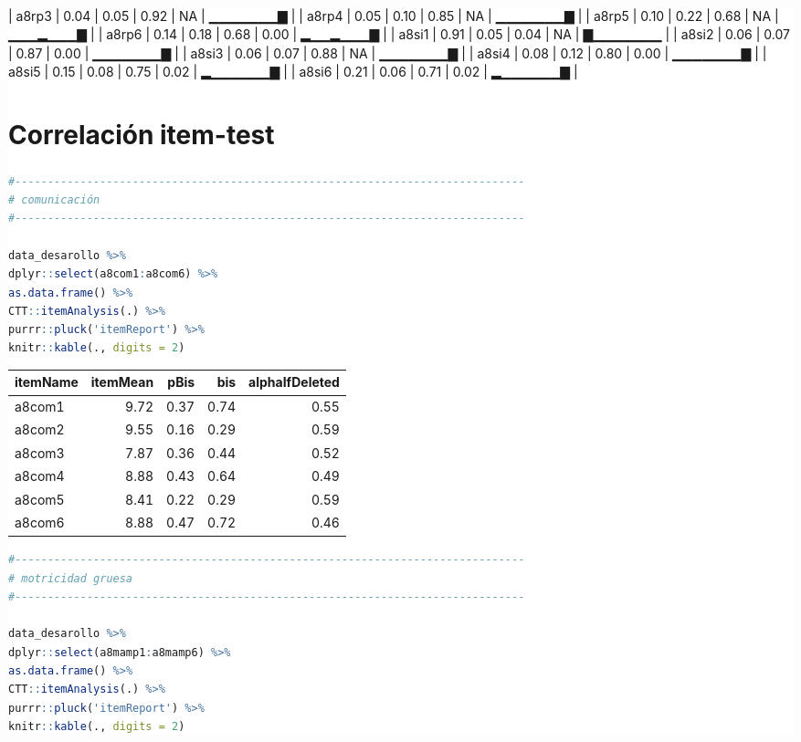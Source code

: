 | a8rp3    | 0.04 | 0.05 | 0.92 |   NA | ▁▁▁▁▁▁▁▇ |
| a8rp4    | 0.05 | 0.10 | 0.85 |   NA | ▁▁▁▁▁▁▁▇ |
| a8rp5    | 0.10 | 0.22 | 0.68 |   NA | ▁▁▁▂▁▁▁▇ |
| a8rp6    | 0.14 | 0.18 | 0.68 | 0.00 | ▂▁▁▂▁▁▁▇ |
| a8si1    | 0.91 | 0.05 | 0.04 |   NA | ▇▁▁▁▁▁▁▁ |
| a8si2    | 0.06 | 0.07 | 0.87 | 0.00 | ▁▁▁▁▁▁▁▇ |
| a8si3    | 0.06 | 0.07 | 0.88 |   NA | ▁▁▁▁▁▁▁▇ |
| a8si4    | 0.08 | 0.12 | 0.80 | 0.00 | ▁▁▁▁▁▁▁▇ |
| a8si5    | 0.15 | 0.08 | 0.75 | 0.02 | ▂▁▁▁▁▁▁▇ |
| a8si6    | 0.21 | 0.06 | 0.71 | 0.02 | ▂▁▁▁▁▁▁▇ |

# Correlación item-test

``` r
#------------------------------------------------------------------------------
# comunicación
#------------------------------------------------------------------------------

data_desarollo %>%
dplyr::select(a8com1:a8com6) %>%
as.data.frame() %>%
CTT::itemAnalysis(.) %>%
purrr::pluck('itemReport') %>%
knitr::kable(., digits = 2)
```

| itemName | itemMean | pBis |  bis | alphaIfDeleted |
|:---------|---------:|-----:|-----:|---------------:|
| a8com1   |     9.72 | 0.37 | 0.74 |           0.55 |
| a8com2   |     9.55 | 0.16 | 0.29 |           0.59 |
| a8com3   |     7.87 | 0.36 | 0.44 |           0.52 |
| a8com4   |     8.88 | 0.43 | 0.64 |           0.49 |
| a8com5   |     8.41 | 0.22 | 0.29 |           0.59 |
| a8com6   |     8.88 | 0.47 | 0.72 |           0.46 |

``` r
#------------------------------------------------------------------------------
# motricidad gruesa
#------------------------------------------------------------------------------

data_desarollo %>%
dplyr::select(a8mamp1:a8mamp6) %>%
as.data.frame() %>%
CTT::itemAnalysis(.) %>%
purrr::pluck('itemReport') %>%
knitr::kable(., digits = 2)
```
